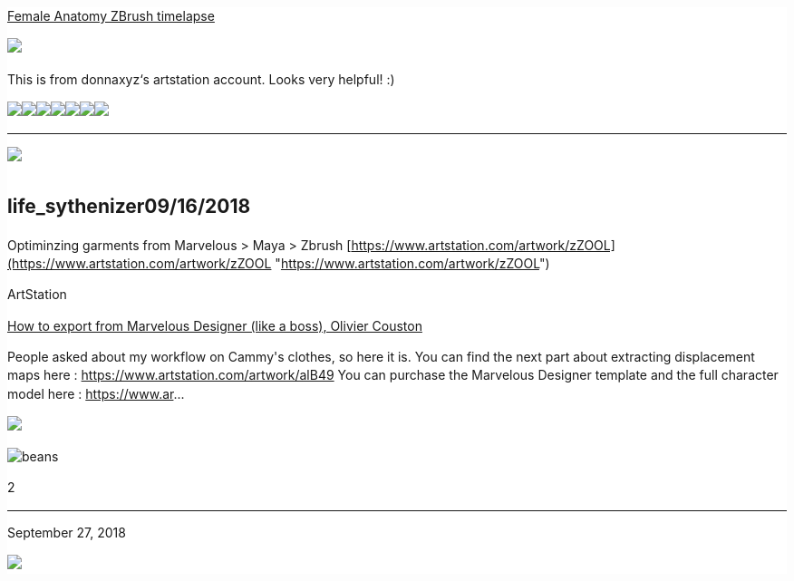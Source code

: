 [Female Anatomy ZBrush timelapse](https://youtu.be/Ugail2npSyg)

![](https://images-ext-1.discordapp.net/external/8uIQbta7sG5jT2tRNli1TTxRpxYcijlqYcyy6Iz4d9A/https/i.ytimg.com/vi/Ugail2npSyg/maxresdefault.jpg)

This is from donnaxyz‘s artstation account. Looks very helpful! :)

[![](https://media.discordapp.net/attachments/486054132449542156/491156877464305678/image5.jpg?width=400&height=227)](https://cdn.discordapp.com/attachments/486054132449542156/491156877464305678/image5.jpg)[![](https://media.discordapp.net/attachments/486054132449542156/491156877464305680/image4.jpg?width=400&height=227)](https://cdn.discordapp.com/attachments/486054132449542156/491156877464305680/image4.jpg)[![](https://media.discordapp.net/attachments/486054132449542156/491156878081130499/image6.jpg?width=400&height=227)](https://cdn.discordapp.com/attachments/486054132449542156/491156878081130499/image6.jpg)[![](https://media.discordapp.net/attachments/486054132449542156/491156878525595658/image0.jpg?width=400&height=180)](https://cdn.discordapp.com/attachments/486054132449542156/491156878525595658/image0.jpg)[![](https://media.discordapp.net/attachments/486054132449542156/491156879024586754/image2.jpg?width=400&height=267)](https://cdn.discordapp.com/attachments/486054132449542156/491156879024586754/image2.jpg)[![](https://media.discordapp.net/attachments/486054132449542156/491156879024586755/image1.jpg?width=400&height=159)](https://cdn.discordapp.com/attachments/486054132449542156/491156879024586755/image1.jpg)[![](https://media.discordapp.net/attachments/486054132449542156/491156879482028044/image3.jpg?width=400&height=227)](https://cdn.discordapp.com/attachments/486054132449542156/491156879482028044/image3.jpg)

----------

![ ](https://cdn.discordapp.com/avatars/209602193689542657/c0ec87316a58b1d2c728e2f4e2146228.webp?size=128)

## life_sythenizer09/16/2018

Optiminzing garments from Marvelous > Maya > Zbrush [https://www.artstation.com/artwork/zZOOL](https://www.artstation.com/artwork/zZOOL "https://www.artstation.com/artwork/zZOOL")

ArtStation

[How to export from Marvelous Designer (like a boss), Olivier Couston](https://www.artstation.com/artwork/zZOOL)

People asked about my workflow on Cammy's clothes, so here it is. You can find the next part about extracting displacement maps here : https://www.artstation.com/artwork/alB49 You can purchase the Marvelous Designer template and the full character model here : https://www.ar...

[![](https://images-ext-2.discordapp.net/external/5uk2YiUPAfSRwm9okVEXsmLyJbEDFfEFRtZqRqdwTIM/%3F1523254744/https/cdnb.artstation.com/p/assets/covers/images/010/220/437/large/olivier-couston-marvelous.jpg?width=300&height=300)](https://cdnb.artstation.com/p/assets/covers/images/010/220/437/large/olivier-couston-marvelous.jpg?1523254744)

![beans](https://cdn.discordapp.com/emojis/316368148246822913.png?v=1)

2

----------

September 27, 2018

![ ](https://cdn.discordapp.com/avatars/232643635563331590/07b811abae7826959526b25904bf3ae3.webp?size=128)
